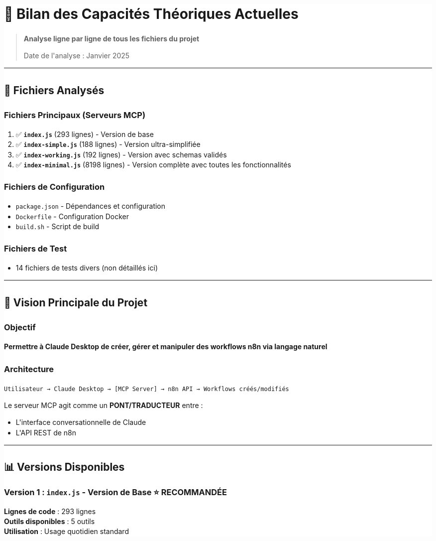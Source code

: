 # 🎯 Bilan des Capacités Théoriques Actuelles

> **Analyse ligne par ligne de tous les fichiers du projet**
> 
> Date de l'analyse : Janvier 2025

---

## 📂 Fichiers Analysés

### Fichiers Principaux (Serveurs MCP)
1. ✅ **`index.js`** (293 lignes) - Version de base
2. ✅ **`index-simple.js`** (188 lignes) - Version ultra-simplifiée
3. ✅ **`index-working.js`** (192 lignes) - Version avec schemas validés
4. ✅ **`index-minimal.js`** (8198 lignes) - Version complète avec toutes les fonctionnalités

### Fichiers de Configuration
- `package.json` - Dépendances et configuration
- `Dockerfile` - Configuration Docker
- `build.sh` - Script de build

### Fichiers de Test
- 14 fichiers de tests divers (non détaillés ici)

---

## 🎯 Vision Principale du Projet

### Objectif
**Permettre à Claude Desktop de créer, gérer et manipuler des workflows n8n via langage naturel**

### Architecture
```
Utilisateur → Claude Desktop → [MCP Server] → n8n API → Workflows créés/modifiés
```

Le serveur MCP agit comme un **PONT/TRADUCTEUR** entre :
- L'interface conversationnelle de Claude
- L'API REST de n8n

---

## 📊 Versions Disponibles

### Version 1 : `index.js` - Version de Base ⭐ RECOMMANDÉE
**Lignes de code** : 293 lignes  
**Outils disponibles** : 5 outils  
**Utilisation** : Usage quotidien standard
